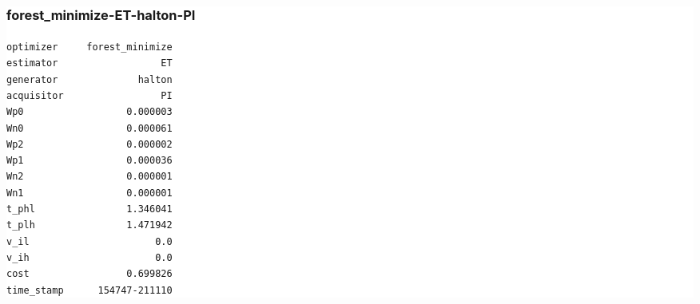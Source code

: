 ### forest_minimize-ET-halton-PI
```
optimizer     forest_minimize
estimator                  ET
generator              halton
acquisitor                 PI
Wp0                  0.000003
Wn0                  0.000061
Wp2                  0.000002
Wp1                  0.000036
Wn2                  0.000001
Wn1                  0.000001
t_phl                1.346041
t_plh                1.471942
v_il                      0.0
v_ih                      0.0
cost                 0.699826
time_stamp      154747-211110
```
